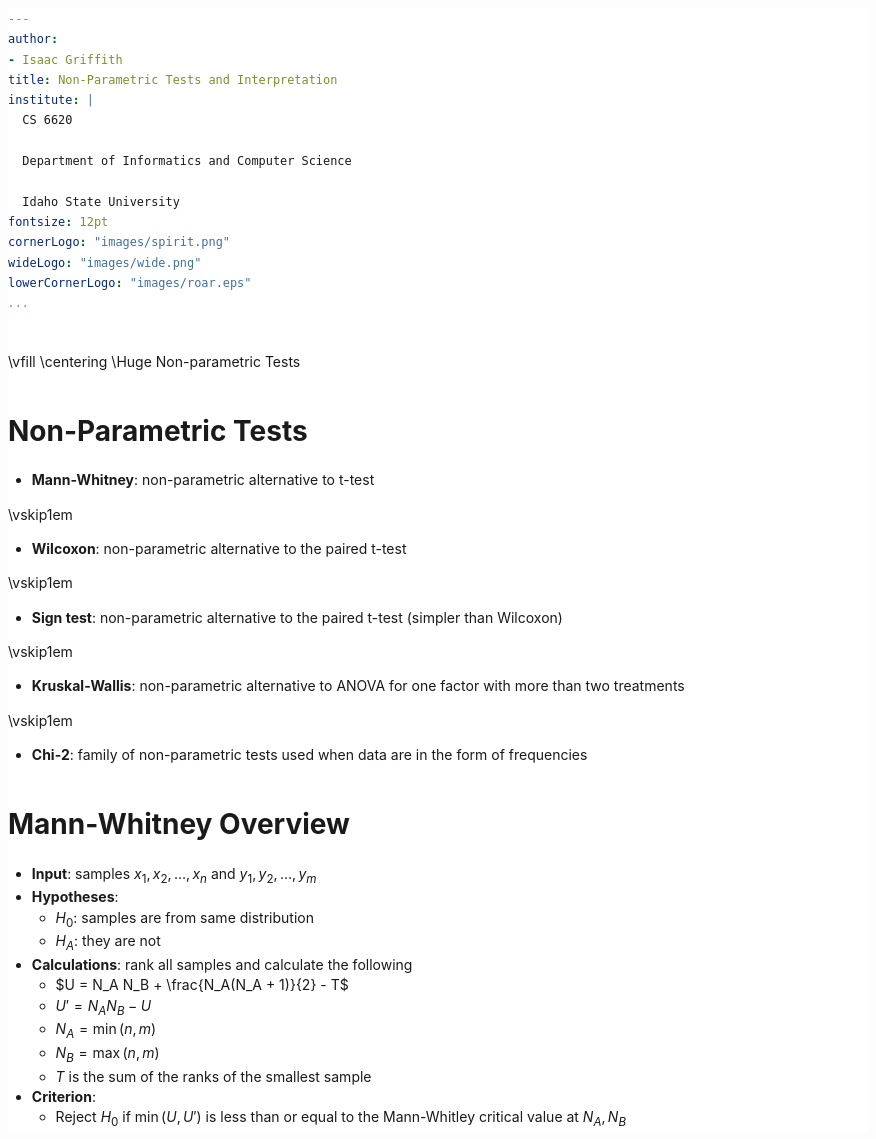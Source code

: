 ```yaml
---
author:
- Isaac Griffith
title: Non-Parametric Tests and Interpretation
institute: |
  CS 6620

  Department of Informatics and Computer Science

  Idaho State University
fontsize: 12pt
cornerLogo: "images/spirit.png"
wideLogo: "images/wide.png"
lowerCornerLogo: "images/roar.eps"
...
```


#

\vfill
\centering
\Huge Non-parametric Tests

# Non-Parametric Tests

* **Mann-Whitney**: non-parametric alternative to t-test

\vskip1em

* **Wilcoxon**: non-parametric alternative to the paired t-test

\vskip1em

* **Sign test**: non-parametric alternative to the paired t-test (simpler than Wilcoxon)

\vskip1em

* **Kruskal-Wallis**: non-parametric alternative to ANOVA for one factor with more than two treatments

\vskip1em

* **Chi-2**: family of non-parametric tests used when data are in the form of frequencies

# Mann-Whitney Overview

* **Input**: samples $x_1,x_2,\ldots,x_n$ and $y_1,y_2,\ldots,y_m$
* **Hypotheses**:
  - $H_0$: samples are from same distribution
  - $H_A$: they are not
* **Calculations**: rank all samples and calculate the following
  - $U = N_A N_B + \frac{N_A(N_A + 1)}{2} - T$
  - $U' = N_A N_B - U$
  - $N_A = \min(n,m)$
  - $N_B = \max(n,m)$
  - $T$ is the sum of the ranks of the smallest sample
* **Criterion**:
  - Reject $H_0$ if $\min(U, U')$ is less than or equal to the Mann-Whitley critical value at $N_A,N_B$
